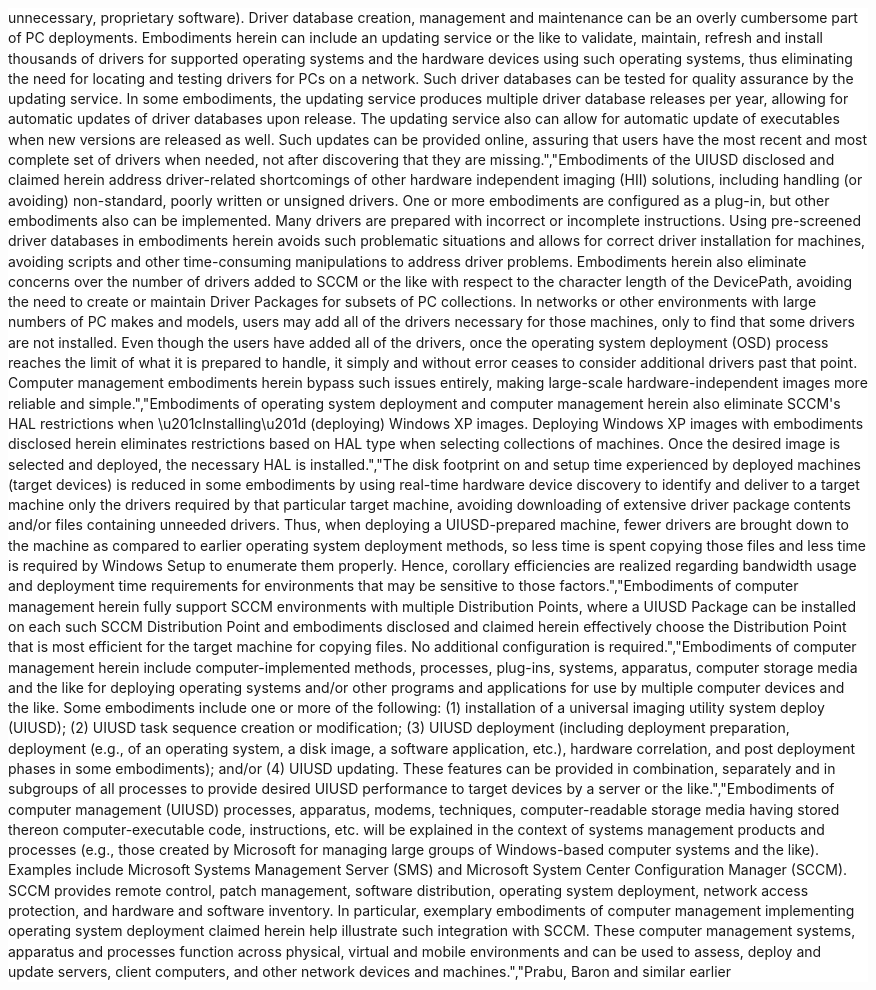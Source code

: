 unnecessary, proprietary software). Driver database creation, management and maintenance can be an overly cumbersome part of PC deployments. Embodiments herein can include an updating service or the like to validate, maintain, refresh and install thousands of drivers for supported operating systems and the hardware devices using such operating systems, thus eliminating the need for locating and testing drivers for PCs on a network. Such driver databases can be tested for quality assurance by the updating service. In some embodiments, the updating service produces multiple driver database releases per year, allowing for automatic updates of driver databases upon release. The updating service also can allow for automatic update of executables when new versions are released as well. Such updates can be provided online, assuring that users have the most recent and most complete set of drivers when needed, not after discovering that they are missing.","Embodiments of the UIUSD disclosed and claimed herein address driver-related shortcomings of other hardware independent imaging (HII) solutions, including handling (or avoiding) non-standard, poorly written or unsigned drivers. One or more embodiments are configured as a plug-in, but other embodiments also can be implemented. Many drivers are prepared with incorrect or incomplete instructions. Using pre-screened driver databases in embodiments herein avoids such problematic situations and allows for correct driver installation for machines, avoiding scripts and other time-consuming manipulations to address driver problems. Embodiments herein also eliminate concerns over the number of drivers added to SCCM or the like with respect to the character length of the DevicePath, avoiding the need to create or maintain Driver Packages for subsets of PC collections. In networks or other environments with large numbers of PC makes and models, users may add all of the drivers necessary for those machines, only to find that some drivers are not installed. Even though the users have added all of the drivers, once the operating system deployment (OSD) process reaches the limit of what it is prepared to handle, it simply and without error ceases to consider additional drivers past that point. Computer management embodiments herein bypass such issues entirely, making large-scale hardware-independent images more reliable and simple.","Embodiments of operating system deployment and computer management herein also eliminate SCCM's HAL restrictions when \u201cInstalling\u201d (deploying) Windows XP images. Deploying Windows XP images with embodiments disclosed herein eliminates restrictions based on HAL type when selecting collections of machines. Once the desired image is selected and deployed, the necessary HAL is installed.","The disk footprint on and setup time experienced by deployed machines (target devices) is reduced in some embodiments by using real-time hardware device discovery to identify and deliver to a target machine only the drivers required by that particular target machine, avoiding downloading of extensive driver package contents and\/or files containing unneeded drivers. Thus, when deploying a UIUSD-prepared machine, fewer drivers are brought down to the machine as compared to earlier operating system deployment methods, so less time is spent copying those files and less time is required by Windows Setup to enumerate them properly. Hence, corollary efficiencies are realized regarding bandwidth usage and deployment time requirements for environments that may be sensitive to those factors.","Embodiments of computer management herein fully support SCCM environments with multiple Distribution Points, where a UIUSD Package can be installed on each such SCCM Distribution Point and embodiments disclosed and claimed herein effectively choose the Distribution Point that is most efficient for the target machine for copying files. No additional configuration is required.","Embodiments of computer management herein include computer-implemented methods, processes, plug-ins, systems, apparatus, computer storage media and the like for deploying operating systems and\/or other programs and applications for use by multiple computer devices and the like. Some embodiments include one or more of the following: (1) installation of a universal imaging utility system deploy (UIUSD); (2) UIUSD task sequence creation or modification; (3) UIUSD deployment (including deployment preparation, deployment (e.g., of an operating system, a disk image, a software application, etc.), hardware correlation, and post deployment phases in some embodiments); and\/or (4) UIUSD updating. These features can be provided in combination, separately and in subgroups of all processes to provide desired UIUSD performance to target devices by a server or the like.","Embodiments of computer management (UIUSD) processes, apparatus, modems, techniques, computer-readable storage media having stored thereon computer-executable code, instructions, etc. will be explained in the context of systems management products and processes (e.g., those created by Microsoft for managing large groups of Windows-based computer systems and the like). Examples include Microsoft Systems Management Server (SMS) and Microsoft System Center Configuration Manager (SCCM). SCCM provides remote control, patch management, software distribution, operating system deployment, network access protection, and hardware and software inventory. In particular, exemplary embodiments of computer management implementing operating system deployment claimed herein help illustrate such integration with SCCM. These computer management systems, apparatus and processes function across physical, virtual and mobile environments and can be used to assess, deploy and update servers, client computers, and other network devices and machines.","Prabu, Baron and similar earlier